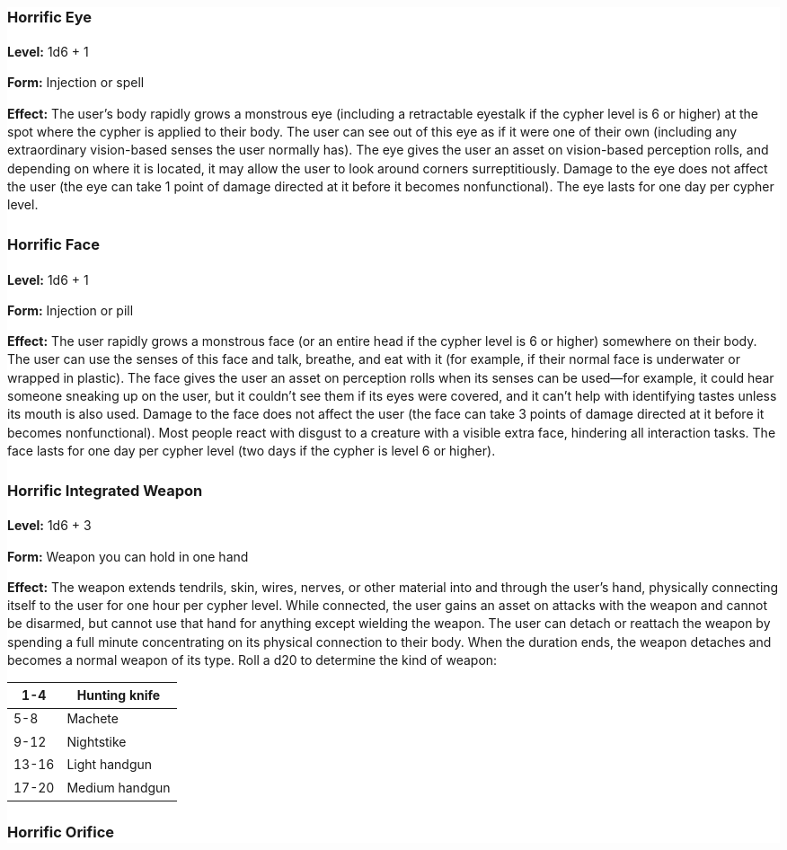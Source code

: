 ### Horrific Eye

**Level:** 1d6 + 1

**Form:** Injection or spell

**Effect:** The user’s body rapidly grows a monstrous eye (including a retractable eyestalk if the cypher level is 6 or higher) at the spot where the cypher is applied to their body. The user can see out of this eye as if it were one of their own (including any extraordinary vision-based senses the user normally has). The eye gives the user an asset on vision-based perception rolls, and depending on where it is located, it may allow the user to look around corners surreptitiously. Damage to the eye does not affect the user (the eye can take 1 point of damage directed at it before it becomes nonfunctional). The eye lasts for one day per cypher level.

### Horrific Face

**Level:** 1d6 + 1

**Form:** Injection or pill

**Effect:** The user rapidly grows a monstrous face (or an entire head if the cypher level is 6 or higher) somewhere on their body. The user can use the senses of this face and talk, breathe, and eat with it (for example, if their normal face is underwater or wrapped in plastic). The face gives the user an asset on perception rolls when its senses can be used—for example, it could hear someone sneaking up on the user, but it couldn’t see them if its eyes were covered, and it can’t help with identifying tastes unless its mouth is also used. Damage to the face does not affect the user (the face can take 3 points of damage directed at it before it becomes nonfunctional). Most people react with disgust to a creature with a visible extra face, hindering all interaction tasks. The face lasts for one day per cypher level (two days if the cypher is level 6 or higher).

### Horrific Integrated Weapon

**Level:** 1d6 + 3

**Form:** Weapon you can hold in one hand

**Effect:** The weapon extends tendrils, skin, wires, nerves, or other material into and through the user’s hand, physically connecting itself to the user for one hour per cypher level. While connected, the user gains an asset on attacks with the weapon and cannot be disarmed, but cannot use that hand for anything except wielding the weapon. The user can detach or reattach the weapon by spending a full minute concentrating on its physical connection to their body. When the duration ends, the weapon detaches and becomes a normal weapon of its type. Roll a d20 to determine the kind of weapon:

| 1-4   | Hunting knife  |
|-------|----------------|
| 5-8   | Machete        |
| 9-12  | Nightstike     |
| 13-16 | Light handgun  |
| 17-20 | Medium handgun |

### Horrific Orifice
